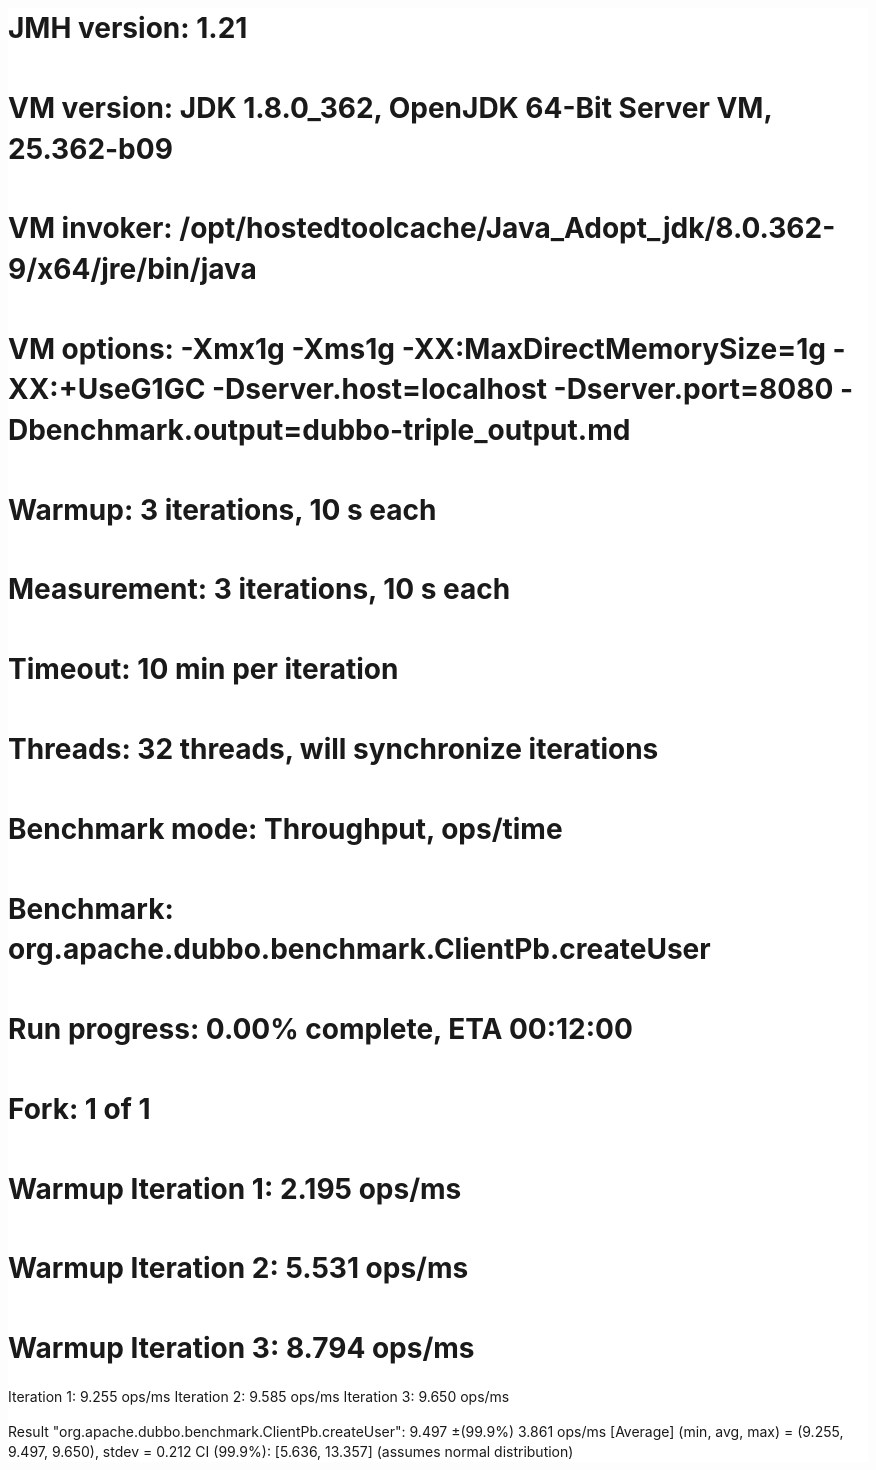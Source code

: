 # JMH version: 1.21
# VM version: JDK 1.8.0_362, OpenJDK 64-Bit Server VM, 25.362-b09
# VM invoker: /opt/hostedtoolcache/Java_Adopt_jdk/8.0.362-9/x64/jre/bin/java
# VM options: -Xmx1g -Xms1g -XX:MaxDirectMemorySize=1g -XX:+UseG1GC -Dserver.host=localhost -Dserver.port=8080 -Dbenchmark.output=dubbo-triple_output.md
# Warmup: 3 iterations, 10 s each
# Measurement: 3 iterations, 10 s each
# Timeout: 10 min per iteration
# Threads: 32 threads, will synchronize iterations
# Benchmark mode: Throughput, ops/time
# Benchmark: org.apache.dubbo.benchmark.ClientPb.createUser

# Run progress: 0.00% complete, ETA 00:12:00
# Fork: 1 of 1
# Warmup Iteration   1: 2.195 ops/ms
# Warmup Iteration   2: 5.531 ops/ms
# Warmup Iteration   3: 8.794 ops/ms
Iteration   1: 9.255 ops/ms
Iteration   2: 9.585 ops/ms
Iteration   3: 9.650 ops/ms


Result "org.apache.dubbo.benchmark.ClientPb.createUser":
  9.497 ±(99.9%) 3.861 ops/ms [Average]
  (min, avg, max) = (9.255, 9.497, 9.650), stdev = 0.212
  CI (99.9%): [5.636, 13.357] (assumes normal distribution)
